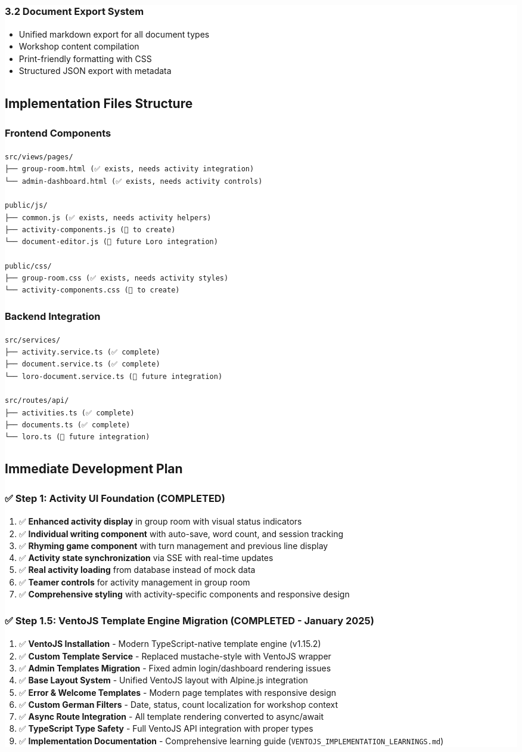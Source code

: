 ### 3.2 Document Export System
- Unified markdown export for all document types
- Workshop content compilation
- Print-friendly formatting with CSS
- Structured JSON export with metadata

## Implementation Files Structure

### Frontend Components
```
src/views/pages/
├── group-room.html (✅ exists, needs activity integration)
└── admin-dashboard.html (✅ exists, needs activity controls)

public/js/
├── common.js (✅ exists, needs activity helpers)
├── activity-components.js (📝 to create)
└── document-editor.js (📝 future Loro integration)

public/css/
├── group-room.css (✅ exists, needs activity styles)
└── activity-components.css (📝 to create)
```

### Backend Integration
```
src/services/
├── activity.service.ts (✅ complete)
├── document.service.ts (✅ complete)
└── loro-document.service.ts (📝 future integration)

src/routes/api/
├── activities.ts (✅ complete)
├── documents.ts (✅ complete)
└── loro.ts (📝 future integration)
```

## Immediate Development Plan

### ✅ Step 1: Activity UI Foundation (COMPLETED)
1. ✅ **Enhanced activity display** in group room with visual status indicators
2. ✅ **Individual writing component** with auto-save, word count, and session tracking
3. ✅ **Rhyming game component** with turn management and previous line display
4. ✅ **Activity state synchronization** via SSE with real-time updates
5. ✅ **Real activity loading** from database instead of mock data
6. ✅ **Teamer controls** for activity management in group room
7. ✅ **Comprehensive styling** with activity-specific components and responsive design

### ✅ Step 1.5: VentoJS Template Engine Migration (COMPLETED - January 2025)
1. ✅ **VentoJS Installation** - Modern TypeScript-native template engine (v1.15.2)
2. ✅ **Custom Template Service** - Replaced mustache-style with VentoJS wrapper
3. ✅ **Admin Templates Migration** - Fixed admin login/dashboard rendering issues
4. ✅ **Base Layout System** - Unified VentoJS layout with Alpine.js integration
5. ✅ **Error & Welcome Templates** - Modern page templates with responsive design
6. ✅ **Custom German Filters** - Date, status, count localization for workshop context
7. ✅ **Async Route Integration** - All template rendering converted to async/await
8. ✅ **TypeScript Type Safety** - Full VentoJS API integration with proper types
9. ✅ **Implementation Documentation** - Comprehensive learning guide (`VENTOJS_IMPLEMENTATION_LEARNINGS.md`)
